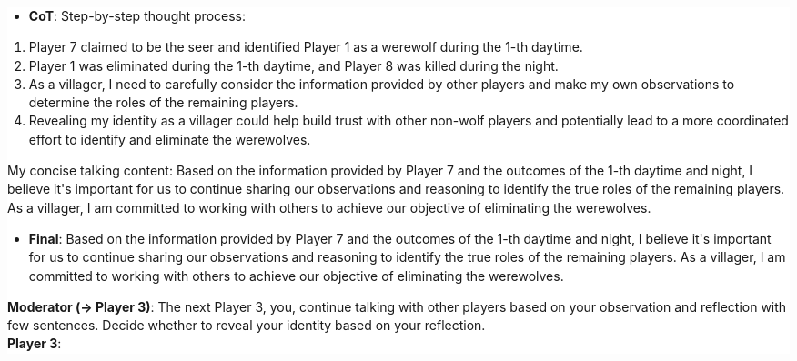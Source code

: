 - **CoT**: Step-by-step thought process:
1. Player 7 claimed to be the seer and identified Player 1 as a werewolf during the 1-th daytime.
2. Player 1 was eliminated during the 1-th daytime, and Player 8 was killed during the night.
3. As a villager, I need to carefully consider the information provided by other players and make my own observations to determine the roles of the remaining players.
4. Revealing my identity as a villager could help build trust with other non-wolf players and potentially lead to a more coordinated effort to identify and eliminate the werewolves.

My concise talking content:
Based on the information provided by Player 7 and the outcomes of the 1-th daytime and night, I believe it's important for us to continue sharing our observations and reasoning to identify the true roles of the remaining players. As a villager, I am committed to working with others to achieve our objective of eliminating the werewolves.  

- **Final**: Based on the information provided by Player 7 and the outcomes of the 1-th daytime and night, I believe it's important for us to continue sharing our observations and reasoning to identify the true roles of the remaining players. As a villager, I am committed to working with others to achieve our objective of eliminating the werewolves.  

**Moderator (-> Player 3)**: The next Player 3, you, continue talking with other players based on your observation and reflection with few sentences. Decide whether to reveal your identity based on your reflection.  
**Player 3**:  
